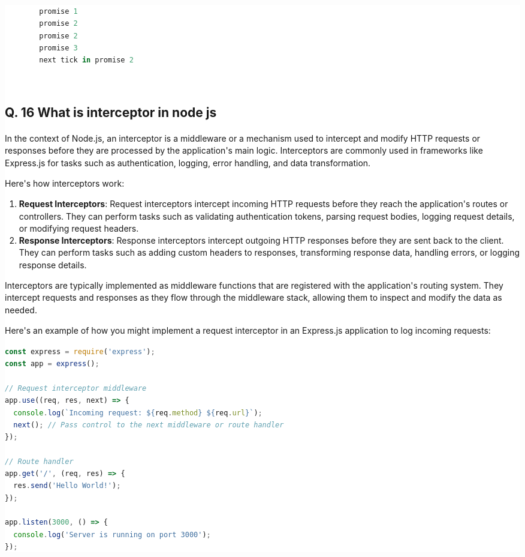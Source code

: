 ```jsx
		promise 1
		promise 2
		promise 2
		promise 3
		next tick in promise 2

```



<br>

## Q. 16 What is interceptor in node js 
In the context of Node.js, an interceptor is a middleware or a mechanism used to intercept and modify HTTP requests or responses before they are processed by the application's main logic. Interceptors are commonly used in frameworks like Express.js for tasks such as authentication, logging, error handling, and data transformation.

Here's how interceptors work:

1. **Request Interceptors**: Request interceptors intercept incoming HTTP requests before they reach the application's routes or controllers. They can perform tasks such as validating authentication tokens, parsing request bodies, logging request details, or modifying request headers.
2. **Response Interceptors**: Response interceptors intercept outgoing HTTP responses before they are sent back to the client. They can perform tasks such as adding custom headers to responses, transforming response data, handling errors, or logging response details.

Interceptors are typically implemented as middleware functions that are registered with the application's routing system. They intercept requests and responses as they flow through the middleware stack, allowing them to inspect and modify the data as needed.

Here's an example of how you might implement a request interceptor in an Express.js application to log incoming requests:

```jsx
const express = require('express');
const app = express();

// Request interceptor middleware
app.use((req, res, next) => {
  console.log(`Incoming request: ${req.method} ${req.url}`);
  next(); // Pass control to the next middleware or route handler
});

// Route handler
app.get('/', (req, res) => {
  res.send('Hello World!');
});

app.listen(3000, () => {
  console.log('Server is running on port 3000');
});

```

